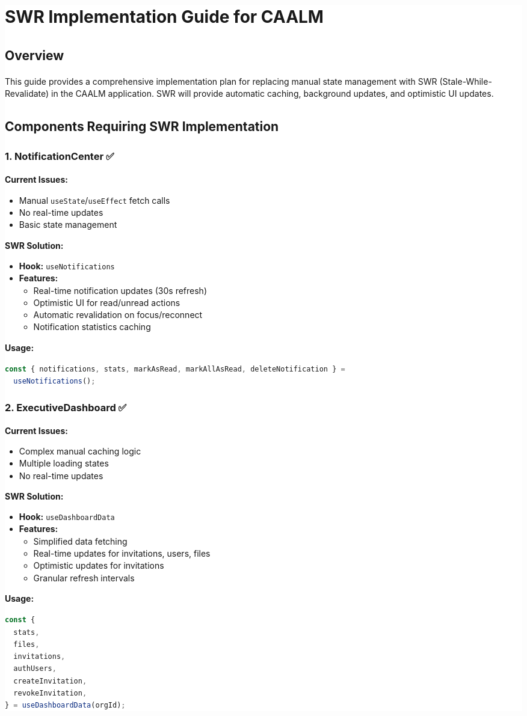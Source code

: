 # SWR Implementation Guide for CAALM

## Overview

This guide provides a comprehensive implementation plan for replacing manual state management with SWR (Stale-While-Revalidate) in the CAALM application. SWR will provide automatic caching, background updates, and optimistic UI updates.

## Components Requiring SWR Implementation

### 1. NotificationCenter ✅

**Current Issues:**

- Manual `useState`/`useEffect` fetch calls
- No real-time updates
- Basic state management

**SWR Solution:**

- **Hook:** `useNotifications`
- **Features:**
  - Real-time notification updates (30s refresh)
  - Optimistic UI for read/unread actions
  - Automatic revalidation on focus/reconnect
  - Notification statistics caching

**Usage:**

```typescript
const { notifications, stats, markAsRead, markAllAsRead, deleteNotification } =
  useNotifications();
```

### 2. ExecutiveDashboard ✅

**Current Issues:**

- Complex manual caching logic
- Multiple loading states
- No real-time updates

**SWR Solution:**

- **Hook:** `useDashboardData`
- **Features:**
  - Simplified data fetching
  - Real-time updates for invitations, users, files
  - Optimistic updates for invitations
  - Granular refresh intervals

**Usage:**

```typescript
const {
  stats,
  files,
  invitations,
  authUsers,
  createInvitation,
  revokeInvitation,
} = useDashboardData(orgId);
```

